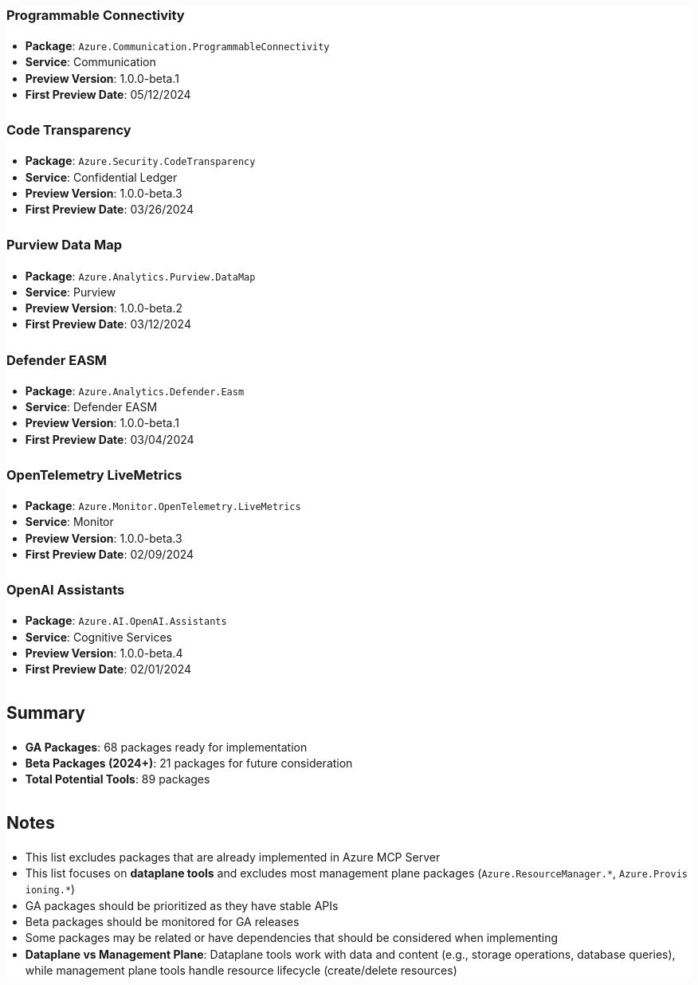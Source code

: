 ### Programmable Connectivity
- **Package**: `Azure.Communication.ProgrammableConnectivity`
- **Service**: Communication
- **Preview Version**: 1.0.0-beta.1
- **First Preview Date**: 05/12/2024

### Code Transparency
- **Package**: `Azure.Security.CodeTransparency`
- **Service**: Confidential Ledger
- **Preview Version**: 1.0.0-beta.3
- **First Preview Date**: 03/26/2024

### Purview Data Map
- **Package**: `Azure.Analytics.Purview.DataMap`
- **Service**: Purview
- **Preview Version**: 1.0.0-beta.2
- **First Preview Date**: 03/12/2024

### Defender EASM
- **Package**: `Azure.Analytics.Defender.Easm`
- **Service**: Defender EASM
- **Preview Version**: 1.0.0-beta.1
- **First Preview Date**: 03/04/2024

### OpenTelemetry LiveMetrics
- **Package**: `Azure.Monitor.OpenTelemetry.LiveMetrics`
- **Service**: Monitor
- **Preview Version**: 1.0.0-beta.3
- **First Preview Date**: 02/09/2024

### OpenAI Assistants
- **Package**: `Azure.AI.OpenAI.Assistants`
- **Service**: Cognitive Services
- **Preview Version**: 1.0.0-beta.4
- **First Preview Date**: 02/01/2024

## Summary

- **GA Packages**: 68 packages ready for implementation
- **Beta Packages (2024+)**: 21 packages for future consideration
- **Total Potential Tools**: 89 packages

## Notes

- This list excludes packages that are already implemented in Azure MCP Server
- This list focuses on **dataplane tools** and excludes most management plane packages (`Azure.ResourceManager.*`, `Azure.Provisioning.*`)
- GA packages should be prioritized as they have stable APIs
- Beta packages should be monitored for GA releases
- Some packages may be related or have dependencies that should be considered when implementing
- **Dataplane vs Management Plane**: Dataplane tools work with data and content (e.g., storage operations, database queries), while management plane tools handle resource lifecycle (create/delete resources)
